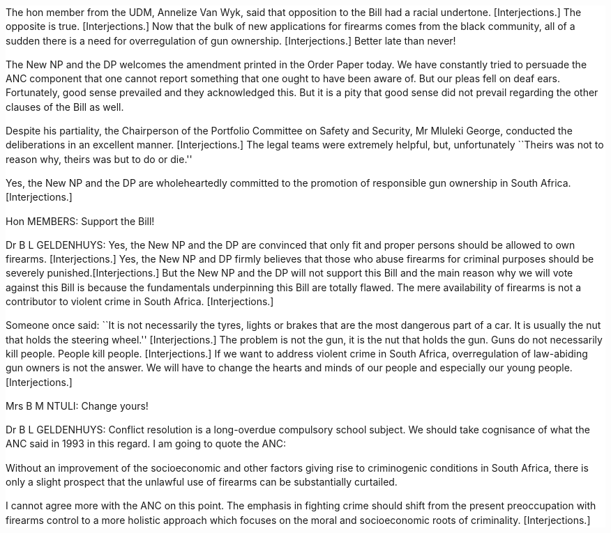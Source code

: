The hon member from the UDM, Annelize Van Wyk, said that opposition to the
Bill had a racial undertone. [Interjections.] The opposite is true.
[Interjections.] Now that the bulk of new applications for firearms comes
from the black community, all of a sudden there is a need for
overregulation of gun ownership. [Interjections.] Better late than never!

The New NP and the DP welcomes the amendment printed in the Order Paper
today. We have constantly tried to persuade the ANC component that one
cannot report something that one ought to have been aware of. But our pleas
fell on deaf ears. Fortunately, good sense prevailed and they acknowledged
this. But it is a pity that good sense did not prevail regarding the other
clauses of the Bill as well.

Despite his partiality, the Chairperson of the Portfolio Committee on
Safety and Security, Mr Mluleki George, conducted the deliberations in an
excellent manner. [Interjections.] The legal teams were extremely helpful,
but, unfortunately ``Theirs was not to reason why, theirs was but to do or
die.''

Yes, the New NP and the DP are wholeheartedly committed to the promotion of
responsible gun ownership in South Africa. [Interjections.]

Hon MEMBERS: Support the Bill!

Dr B L GELDENHUYS: Yes, the New NP and the DP are convinced that only fit
and proper persons should be allowed to own firearms. [Interjections.] Yes,
the New NP and DP firmly believes that those who abuse firearms for
criminal purposes should be severely punished.[Interjections.] But the New
NP and the DP will not support this Bill and the main reason why we will
vote against this Bill is because the fundamentals underpinning this Bill
are totally flawed. The mere availability of firearms is not a contributor
to violent crime in South Africa. [Interjections.]

Someone once said: ``It is not necessarily the tyres, lights or brakes that
are the most dangerous part of a car. It is usually the nut that holds the
steering wheel.'' [Interjections.] The problem is not the gun, it is the
nut that holds the gun. Guns do not necessarily kill people. People kill
people. [Interjections.] If we want to address violent crime in South
Africa, overregulation of law-abiding gun owners is not the answer. We will
have to change the hearts and minds of our people and especially our young
people. [Interjections.]

Mrs B M NTULI: Change yours!

Dr B L GELDENHUYS: Conflict resolution is a long-overdue compulsory school
subject. We should take cognisance of what the ANC said in 1993 in this
regard. I am going to quote the ANC:


  Without an improvement of the socioeconomic and other factors giving rise
  to criminogenic conditions in South Africa, there is only a slight
  prospect that the unlawful use of firearms can be substantially
  curtailed.

I cannot agree more with the ANC on this point. The emphasis in fighting
crime should shift from the present preoccupation with firearms control to
a more holistic approach which focuses on the moral and socioeconomic roots
of criminality. [Interjections.]
